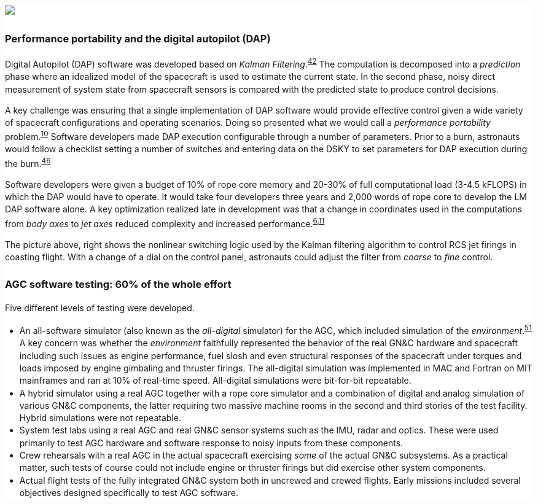 ![](../../images/Blog_0619_agc_major_modes.png)

### Performance portability and the digital autopilot (DAP)

Digital Autopilot (DAP) software was developed based on *Kalman Filtering*.<sup>[42]</sup>
The computation is decomposed into a *prediction* phase where an idealized model
of the spacecraft is used to estimate the current state. In the second phase, noisy
direct measurement of system state from spacecraft sensors is compared with the
predicted state to produce control decisions.

A key challenge was ensuring that a single implementation of DAP software would provide
effective control given a wide variety of spacecraft configurations and operating
scenarios. Doing so presented what we would call a *performance portability*
problem.<sup>[10]</sup> Software developers made DAP execution configurable through a
number of parameters. Prior to a burn, astronauts would follow a checklist setting
a number of switches and entering data on the DSKY to set parameters for DAP
execution during the burn.<sup>[46]</sup>

Software developers were given a budget of 10% of rope core memory and
20-30% of full computational load (3-4.5 kFLOPS) in which the DAP would have to 
operate. It would take four developers three years and 2,000 words of rope core to develop the
LM DAP software alone. A key optimization realized late in development was that a change
in coordinates used in the computations from *body axes* to *jet axes* reduced complexity
and increased performance.<sup>[6],[11]</sup>

The picture above, right shows the nonlinear switching logic used by the
Kalman filtering algorithm to control RCS jet firings in coasting flight.
With a change of a dial on the control panel, astronauts could adjust the
filter from *coarse* to *fine* control.

### AGC software testing: 60% of the whole effort
Five different levels of testing were developed.

* An all-software simulator (also known as the *all-digital* simulator)
  for the AGC, which included simulation of the *environment*.<sup>[51]</sup>
  A key concern was whether the *environment* faithfully represented the
  behavior of the real GN&C hardware and spacecraft
  including such issues as engine performance, fuel slosh and even structural
  responses of the spacecraft under torques and loads imposed by engine
  gimbaling and thruster firings. The all-digital simulation was implemented in
  MAC and Fortran on MIT mainframes and ran at 10% of real-time speed. All-digital
  simulations were bit-for-bit repeatable.
* A hybrid simulator using a real AGC together with a rope core simulator and a
  combination of digital and analog simulation of various GN&C components, the latter
  requiring two massive machine rooms in the second and third stories of the test facility.
  Hybrid simulations were not repeatable.
* System test labs using a real AGC and real GN&C sensor systems such as the IMU,
  radar and optics. These were used primarily to test AGC hardware and software
  response to noisy inputs from these components.
* Crew rehearsals with a real AGC in the actual spacecraft exercising *some* of
  the actual GN&C subsystems. As a practical matter, such tests of course could not
  include engine or thruster firings but did exercise other system components.
* Actual flight tests of the fully integrated GN&C system both in uncrewed and crewed
  flights. Early missions included several objectives designed specifically to
  test AGC software.


[1]: #ref1 "Apollo flight plan diagram created by NASA in 1967 to illustrate the flight path and key mission events for the upcoming Apollo missions to the Moon. To allow our readers to explore the image in more detail we include a link to the full-res image here."
[2]: #ref2 "Earth's Lumpy Gravity Field"
[3]: #ref3 "Moon's Lumpy Gravity Field"
[4]: #ref4 "Great Article on AGC Software"
[5]: #ref5 "Tales from the Lunar Landing"
[6]: #ref6 "DAP Design Then and Now with MathWorks"
[7]: #ref7 "Virtual AGC Project Home Page"
[8]: #ref8 "Architectural Simulation for Exascale Hardware/Software Co-design"
[9]: #ref9 "The Power of Developing Hardware and Software in Parallel"
[10]: #ref10 "Hoag Report including DAP Design and Performance"
[11]: #ref11 "MathWorks Model of DAP"
[12]: #ref12 "AGC Software Development Plan"
[13]: #ref13 "Example AGC Interpretive Program To Find Quadratic Roots"
[14]: #ref14 "Overview of Software Development Issues"
[15]: #ref15 "Air & Space Article on Mariner 1"
[16]: #ref16 "Transcript of Interview with Margaret Hamilton"
[17]: #ref17 "AGC Software Development Productivity and Costs"
[18]: #ref18 "Apollo Budget By Sub-Program and Year"
[19]: #ref19 "List of Software Studies Underway in 1962"
[20]: #ref20 "Part 1 in this series"
[21]: #ref21 "Origin of the term 'Software Engineering'"
[22]: #ref22 "Margaret Hamilton Medal of Freedom"
[23]: #ref23 "Google Search co-design in computing"
[24]: #ref24 "AGC Software Version History"
[25]: #ref25 "AGC source code for Executive"
[26]: #ref26 "AGC source code for Waitlist"
[27]: #ref27 "AGC source code for Interpreter"
[28]: #ref28 "AGC source code for DSKY and cockpit displays"
[29]: #ref29 "AGC source code for Downlink"
[30]: #ref30 "AGC source code for restart"
[31]: #ref31 "AGC source code for Interpretive routine restart"
[32]: #ref32 "AGC source code for restart phase tables"
[33]: #ref33 "Apollo space sextant"
[34]: #ref34 "Position of Moon analysis"
[35]: #ref35 "Overview of Mariner 1"
[36]: #ref36 "MIT's Role in The Apollo Project: The Software Effort (Volume V)"
[37]: #ref37 "Description of Lunar Orbit Rendezvous (LOR)"
[38]: #ref38 "What is DevOps?"
[39]: #ref39 "Computers in Spaceflight"
[40]: #ref40 "List of Apollo Flights"
[41]: #ref41 "AGC source code for star tables"
[42]: #ref42 "Description of Kalman filter"
[43]: #ref43 "Automatic Documentation System"
[44]: #ref44 "Russian Argon-11S Guidance Computer"
[45]: #ref45 "AGC CM Major Mode Programs"
[46]: #ref46 "AGC CM DAP Configuration"
[47]: #ref47 "AGC CM Star Names"
[48]: #ref48 "Russian Zond-7 Mission"
[49]: #ref49 "Description of Fly By Wire"
[50]: #ref50 "MIT Algebraic Compiler (MAC) Language"
[51]: #ref51 "A Comprehensive Digital Simulation for the Verification of Apollo Flight Software"
[52]: #ref52 "MIT and navigating a path to the moon"
